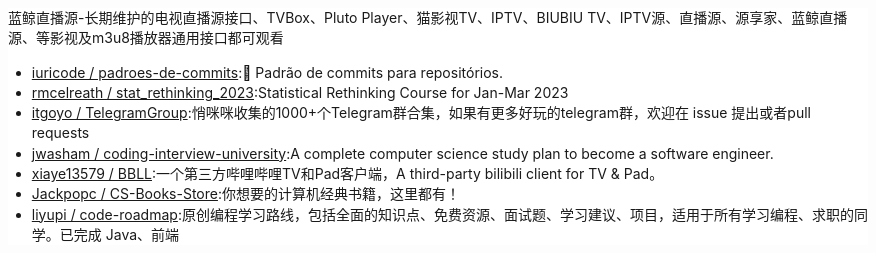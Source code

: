蓝鲸直播源-长期维护的电视直播源接口、TVBox、Pluto Player、猫影视TV、IPTV、BIUBIU TV、IPTV源、直播源、源享家、蓝鲸直播源、等影视及m3u8播放器通用接口都可观看
* [iuricode / padroes-de-commits](https://github.com/iuricode/padroes-de-commits):📄
Padrão de commits para repositórios.
* [rmcelreath / stat_rethinking_2023](https://github.com/rmcelreath/stat_rethinking_2023):Statistical Rethinking Course for Jan-Mar 2023
* [itgoyo / TelegramGroup](https://github.com/itgoyo/TelegramGroup):悄咪咪收集的1000+个Telegram群合集，如果有更多好玩的telegram群，欢迎在 issue 提出或者pull requests
* [jwasham / coding-interview-university](https://github.com/jwasham/coding-interview-university):A complete computer science study plan to become a software engineer.
* [xiaye13579 / BBLL](https://github.com/xiaye13579/BBLL):一个第三方哔哩哔哩TV和Pad客户端，A third-party bilibili client for TV & Pad。
* [Jackpopc / CS-Books-Store](https://github.com/Jackpopc/CS-Books-Store):你想要的计算机经典书籍，这里都有！
* [liyupi / code-roadmap](https://github.com/liyupi/code-roadmap):原创编程学习路线，包括全面的知识点、免费资源、面试题、学习建议、项目，适用于所有学习编程、求职的同学。已完成 Java、前端
